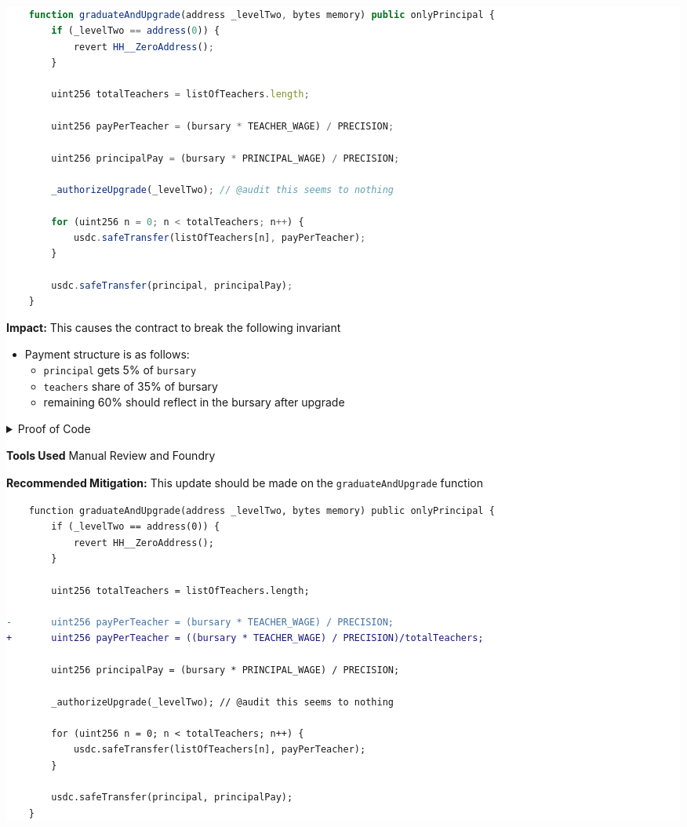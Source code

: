 ```js
    function graduateAndUpgrade(address _levelTwo, bytes memory) public onlyPrincipal {
        if (_levelTwo == address(0)) {
            revert HH__ZeroAddress();
        }

        uint256 totalTeachers = listOfTeachers.length;

        uint256 payPerTeacher = (bursary * TEACHER_WAGE) / PRECISION;

        uint256 principalPay = (bursary * PRINCIPAL_WAGE) / PRECISION;

        _authorizeUpgrade(_levelTwo); // @audit this seems to nothing

        for (uint256 n = 0; n < totalTeachers; n++) {
            usdc.safeTransfer(listOfTeachers[n], payPerTeacher);
        }

        usdc.safeTransfer(principal, principalPay);
    }
```


**Impact:** This causes the contract to break the following invariant
- Payment structure is as follows:
  - `principal` gets 5% of `bursary`
  - `teachers` share of 35% of bursary
  - remaining 60% should reflect in the bursary after upgrade

<details><summary> Proof of Code </summary></details>

**Tools Used** Manual Review and Foundry

**Recommended Mitigation:** This update should be made on the `graduateAndUpgrade` function

```diff
    function graduateAndUpgrade(address _levelTwo, bytes memory) public onlyPrincipal {
        if (_levelTwo == address(0)) {
            revert HH__ZeroAddress();
        }

        uint256 totalTeachers = listOfTeachers.length;

-       uint256 payPerTeacher = (bursary * TEACHER_WAGE) / PRECISION;
+       uint256 payPerTeacher = ((bursary * TEACHER_WAGE) / PRECISION)/totalTeachers;

        uint256 principalPay = (bursary * PRINCIPAL_WAGE) / PRECISION;

        _authorizeUpgrade(_levelTwo); // @audit this seems to nothing

        for (uint256 n = 0; n < totalTeachers; n++) {
            usdc.safeTransfer(listOfTeachers[n], payPerTeacher);
        }

        usdc.safeTransfer(principal, principalPay);
    }
```
